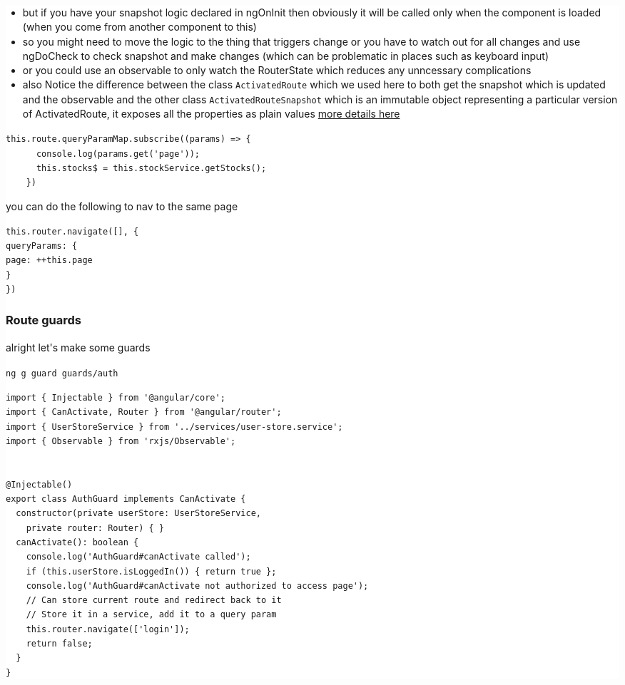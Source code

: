 - but if you have your snapshot logic declared in ngOnInit then obviously it will be called only when the component is loaded (when you come from another component to this) 
- so you might need to move the logic to the thing that triggers change or you have to watch out for all changes and use ngDoCheck to check snapshot and make changes (which can be problematic in places such as keyboard input) 
- or you could use an observable to only watch the RouterState which reduces any unncessary complications 
- also Notice the difference between the class `ActivatedRoute` which we used here to both get the snapshot which is updated and the observable and the other class `ActivatedRouteSnapshot` which is an immutable object representing a particular version of ActivatedRoute, it exposes all the properties as plain values [more details here](https://stackoverflow.com/questions/46050849/what-is-the-difference-between-activatedroute-and-activatedroutesnapshot-in-angu)

```
this.route.queryParamMap.subscribe((params) => {
      console.log(params.get('page'));
      this.stocks$ = this.stockService.getStocks();
    })
```

you can do the following to nav to the same page 

```
this.router.navigate([], {
queryParams: {
page: ++this.page
}
})
```

### Route guards 

alright let's make some guards 

`ng g guard guards/auth`

```
import { Injectable } from '@angular/core';
import { CanActivate, Router } from '@angular/router';
import { UserStoreService } from '../services/user-store.service';
import { Observable } from 'rxjs/Observable';


@Injectable()
export class AuthGuard implements CanActivate {
  constructor(private userStore: UserStoreService,
    private router: Router) { }
  canActivate(): boolean {
    console.log('AuthGuard#canActivate called');
    if (this.userStore.isLoggedIn()) { return true };
    console.log('AuthGuard#canActivate not authorized to access page');
    // Can store current route and redirect back to it
    // Store it in a service, add it to a query param
    this.router.navigate(['login']);
    return false;
  }
}
```
